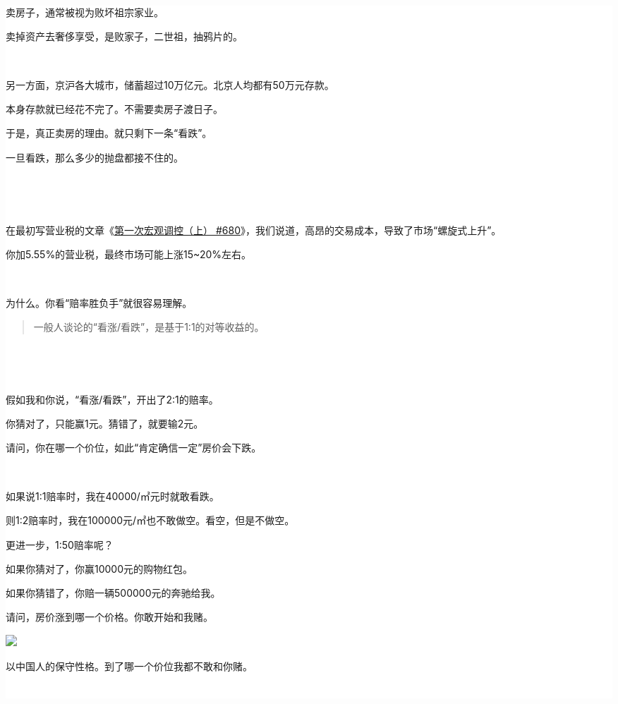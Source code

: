 卖房子，通常被视为败坏祖宗家业。

卖掉资产去奢侈享受，是败家子，二世祖，抽鸦片的。

&nbsp;

另一方面，京沪各大城市，储蓄超过10万亿元。北京人均都有50万元存款。

本身存款就已经花不完了。不需要卖房子渡日子。

于是，真正卖房的理由。就只剩下一条“看跌”。

一旦看跌，那么多少的抛盘都接不住的。

&nbsp;

&nbsp;

在最初写营业税的文章《[第一次宏观调控（上） #680](http://mp.weixin.qq.com/s?__biz=MzAxNTMxMTc0MA==&amp;mid=401672739&amp;idx=1&amp;sn=9abfd1a0e10f63abdb32caae69eadac7&amp;scene=21#wechat_redirect)》，我们说道，高昂的交易成本，导致了市场“螺旋式上升”。

你加5.55%的营业税，最终市场可能上涨15~20%左右。

&nbsp;

为什么。你看“赔率胜负手”就很容易理解。

> 一般人谈论的“看涨/看跌”，是基于1:1的对等收益的。

&nbsp;

&nbsp;

假如我和你说，“看涨/看跌”，开出了2:1的赔率。

你猜对了，只能赢1元。猜错了，就要输2元。

请问，你在哪一个价位，如此“肯定确信一定”房价会下跌。

&nbsp;

如果说1:1赔率时，我在40000/㎡元时就敢看跌。

则1:2赔率时，我在100000元/㎡也不敢做空。看空，但是不做空。





更进一步，1:50赔率呢？

如果你猜对了，你赢10000元的购物红包。

如果你猜错了，你赔一辆500000元的奔驰给我。

请问，房价涨到哪一个价格。你敢开始和我赌。



<img data-s="300,640" data-type="jpeg" src="http://mmbiz.qpic.cn/mmbiz/Ok4hZ0tV6r7w8YnAictf7BdbQWI0gp7qgaMfgpdgic9ZpH64JHFAicw4qKMcYSEoiaL547GxdlnbTll8Mznpb179uw/0?wx_fmt=jpeg" data-ratio="0.7853403141361257" data-w="382"/>

以中国人的保守性格。到了哪一个价位我都不敢和你赌。

&nbsp;
